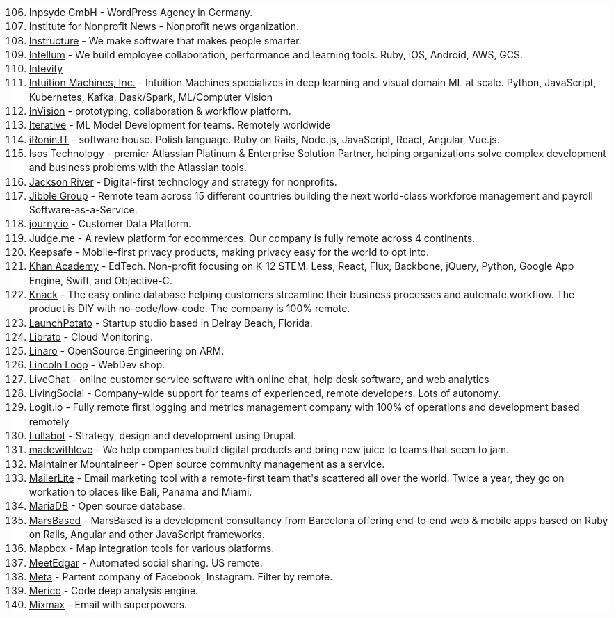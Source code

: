 106.    [Inpsyde GmbH](https://syde.com/) - WordPress Agency in Germany.
107.    [Institute for Nonprofit News](https://inn.users.membersuite.com/community/career-center/browse-jobs/allJobs/allCities/allStates) - Nonprofit news organization.
108.    [Instructure](https://www.instructure.com/about/careers) - We make software that makes people smarter.
109.    [Intellum](https://www.intellum.com/) - We build employee collaboration, performance and learning tools. Ruby, iOS, Android, AWS, GCS.
110.    [Intevity](https://www.intevity.com/)
111.    [Intuition Machines, Inc.](https://apply.workable.com/imachines/) - Intuition Machines specializes in deep learning and visual domain ML at scale. Python, JavaScript, Kubernetes, Kafka, Dask/Spark, ML/Computer Vision
112.    [InVision](https://www.invisionapp.com/company#jobs) - prototyping, collaboration & workflow platform.
113.    [Iterative](https://iterative.notion.site/Iterative-ai-is-Hiring-852cb978129645e1906e2c9a878a4d22) - ML Model Development for teams. Remotely worldwide
114.    [iRonin.IT](https://careers.ironin.it) - software house. Polish language. Ruby on Rails, Node.js, JavaScript, React, Angular, Vue.js.
115.    [Isos Technology](https://careers.isostech.com/) - premier Atlassian Platinum & Enterprise Solution Partner, helping organizations solve complex development and business problems with the Atlassian tools.
116.    [Jackson River](https://www.jacksonriver.com/about) - Digital-first technology and strategy for nonprofits.
117.    [Jibble Group](https://careers.jibblegroup.com/) - Remote team across 15 different countries building the next world-class workforce management and payroll Software-as-a-Service.
118.    [journy.io](https://www.journy.io/about-us) - Customer Data Platform.
119.    [Judge.me](https://judge.me/) - A review platform for ecommerces. Our company is fully remote across 4 continents.
120.    [Keepsafe](https://www.getkeepsafe.com) - Mobile-first privacy products, making privacy easy for the world to opt into.
121.    [Khan Academy](https://www.khanacademy.org/careers) - EdTech. Non-profit focusing on K-12 STEM. Less, React, Flux, Backbone, jQuery, Python, Google App Engine, Swift, and Objective-C.
122.    [Knack](https://www.knack.com/careers/) - The easy online database helping customers streamline their business processes and automate workflow. The product is DIY with no-code/low-code. The company is 100% remote.
123.    [LaunchPotato](https://launchpotato.com/careers) - Startup studio based in Delray Beach, Florida.
124.    [Librato](https://jobs.solarwinds.com/) - Cloud Monitoring.
125.    [Linaro](https://www.linaro.org/careers/) - OpenSource Engineering on ARM.
126.    [Lincoln Loop](https://lincolnloop.com) - WebDev shop.
127.    [LiveChat](https://www.livechat.com/careers/) - online customer service software with online chat, help desk software, and web analytics
128.    [LivingSocial](https://www.grouponcareers.com/) - Company-wide support for teams of experienced, remote developers. Lots of autonomy.
129.    [Logit.io](https://logit.io/about-us/#careers) - Fully remote first logging and metrics management company with 100% of operations and development based remotely
130.    [Lullabot](https://www.lullabot.com/jobs) - Strategy, design and development using Drupal.
131.    [madewithlove](https://madewithlove.com/careers/) - We help companies build digital products and bring new juice to teams that seem to jam.
132.    [Maintainer Mountaineer](https://maintainer.io) - Open source community management as a service.
133.    [MailerLite](https://www.mailerlite.com/) - Email marketing tool with a remote-first team that's scattered all over the world. Twice a year, they go on workation to places like Bali, Panama and Miami.
134.    [MariaDB](https://mariadb.com/about-us/careers/) - Open source database.
135.    [MarsBased](https://marsbased.com) - MarsBased is a development consultancy from Barcelona offering end‑to‑end web & mobile apps based on Ruby on Rails, Angular and other JavaScript frameworks.
136.    [Mapbox](https://www.mapbox.com/careers) - Map integration tools for various platforms.
137.    [MeetEdgar](https://meetedgar.com/careers) - Automated social sharing. US remote.
138.    [Meta](https://www.metacareers.com/jobs/) - Partent company of Facebook, Instagram. Filter by remote.
139.    [Merico](https://www.devinsight.ai/) - Code deep analysis engine.
140.    [Mixmax](https://www.mixmax.com/) - Email with superpowers.